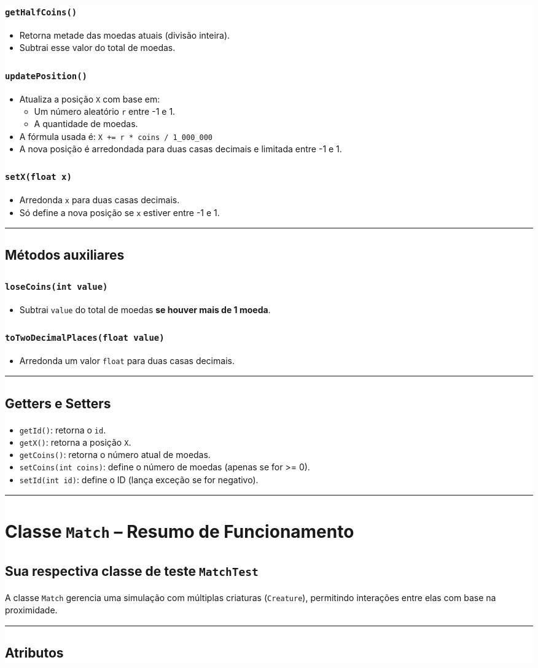 ### `getHalfCoins()`
- Retorna metade das moedas atuais (divisão inteira).
- Subtrai esse valor do total de moedas.

### `updatePosition()`
- Atualiza a posição `X` com base em:
    - Um número aleatório `r` entre -1 e 1.
    - A quantidade de moedas.
- A fórmula usada é: `X += r * coins / 1_000_000`
- A nova posição é arredondada para duas casas decimais e limitada entre -1 e 1.

### `setX(float x)`
- Arredonda `x` para duas casas decimais.
- Só define a nova posição se `x` estiver entre -1 e 1.

---

## Métodos auxiliares

### `loseCoins(int value)`
- Subtrai `value` do total de moedas **se houver mais de 1 moeda**.

### `toTwoDecimalPlaces(float value)`
- Arredonda um valor `float` para duas casas decimais.

---

## Getters e Setters

- `getId()`: retorna o `id`.
- `getX()`: retorna a posição `X`.
- `getCoins()`: retorna o número atual de moedas.
- `setCoins(int coins)`: define o número de moedas (apenas se for >= 0).
- `setId(int id)`: define o ID (lança exceção se for negativo).

---

# Classe `Match` – Resumo de Funcionamento
## Sua respectiva classe de teste `MatchTest`

A classe `Match` gerencia uma simulação com múltiplas criaturas (`Creature`), permitindo interações entre elas com base na proximidade.

---

## Atributos
